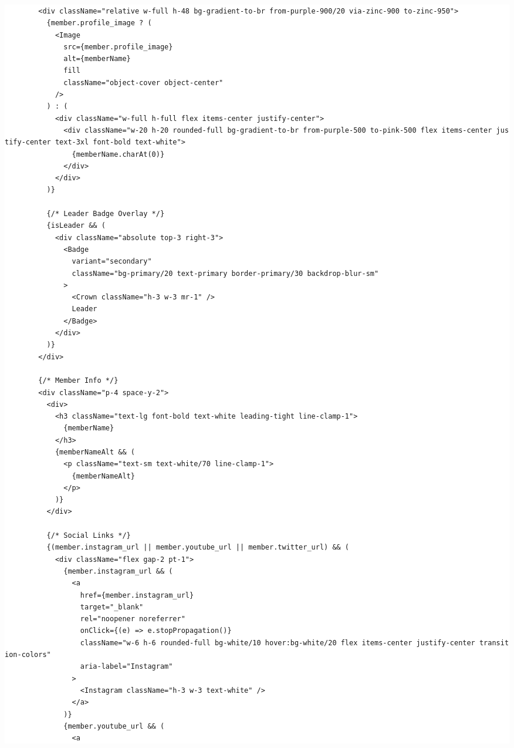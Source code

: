 ```tsx
        <div className="relative w-full h-48 bg-gradient-to-br from-purple-900/20 via-zinc-900 to-zinc-950">
          {member.profile_image ? (
            <Image
              src={member.profile_image}
              alt={memberName}
              fill
              className="object-cover object-center"
            />
          ) : (
            <div className="w-full h-full flex items-center justify-center">
              <div className="w-20 h-20 rounded-full bg-gradient-to-br from-purple-500 to-pink-500 flex items-center justify-center text-3xl font-bold text-white">
                {memberName.charAt(0)}
              </div>
            </div>
          )}

          {/* Leader Badge Overlay */}
          {isLeader && (
            <div className="absolute top-3 right-3">
              <Badge
                variant="secondary"
                className="bg-primary/20 text-primary border-primary/30 backdrop-blur-sm"
              >
                <Crown className="h-3 w-3 mr-1" />
                Leader
              </Badge>
            </div>
          )}
        </div>

        {/* Member Info */}
        <div className="p-4 space-y-2">
          <div>
            <h3 className="text-lg font-bold text-white leading-tight line-clamp-1">
              {memberName}
            </h3>
            {memberNameAlt && (
              <p className="text-sm text-white/70 line-clamp-1">
                {memberNameAlt}
              </p>
            )}
          </div>

          {/* Social Links */}
          {(member.instagram_url || member.youtube_url || member.twitter_url) && (
            <div className="flex gap-2 pt-1">
              {member.instagram_url && (
                <a
                  href={member.instagram_url}
                  target="_blank"
                  rel="noopener noreferrer"
                  onClick={(e) => e.stopPropagation()}
                  className="w-6 h-6 rounded-full bg-white/10 hover:bg-white/20 flex items-center justify-center transition-colors"
                  aria-label="Instagram"
                >
                  <Instagram className="h-3 w-3 text-white" />
                </a>
              )}
              {member.youtube_url && (
                <a
```